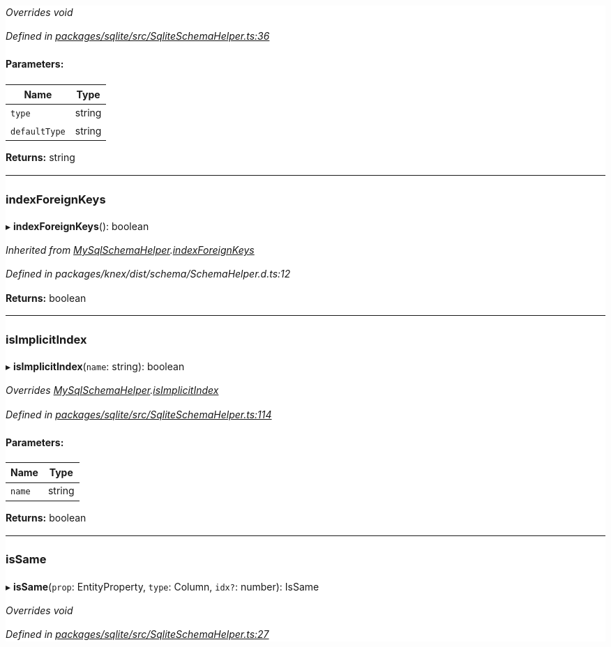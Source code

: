 *Overrides void*

*Defined in [packages/sqlite/src/SqliteSchemaHelper.ts:36](https://github.com/mikro-orm/mikro-orm/blob/4249b052e/packages/sqlite/src/SqliteSchemaHelper.ts#L36)*

#### Parameters:

Name | Type |
------ | ------ |
`type` | string |
`defaultType` | string |

**Returns:** string

___

### indexForeignKeys

▸ **indexForeignKeys**(): boolean

*Inherited from [MySqlSchemaHelper](mysqlschemahelper.md).[indexForeignKeys](mysqlschemahelper.md#indexforeignkeys)*

*Defined in packages/knex/dist/schema/SchemaHelper.d.ts:12*

**Returns:** boolean

___

### isImplicitIndex

▸ **isImplicitIndex**(`name`: string): boolean

*Overrides [MySqlSchemaHelper](mysqlschemahelper.md).[isImplicitIndex](mysqlschemahelper.md#isimplicitindex)*

*Defined in [packages/sqlite/src/SqliteSchemaHelper.ts:114](https://github.com/mikro-orm/mikro-orm/blob/4249b052e/packages/sqlite/src/SqliteSchemaHelper.ts#L114)*

#### Parameters:

Name | Type |
------ | ------ |
`name` | string |

**Returns:** boolean

___

### isSame

▸ **isSame**(`prop`: EntityProperty, `type`: Column, `idx?`: number): IsSame

*Overrides void*

*Defined in [packages/sqlite/src/SqliteSchemaHelper.ts:27](https://github.com/mikro-orm/mikro-orm/blob/4249b052e/packages/sqlite/src/SqliteSchemaHelper.ts#L27)*
